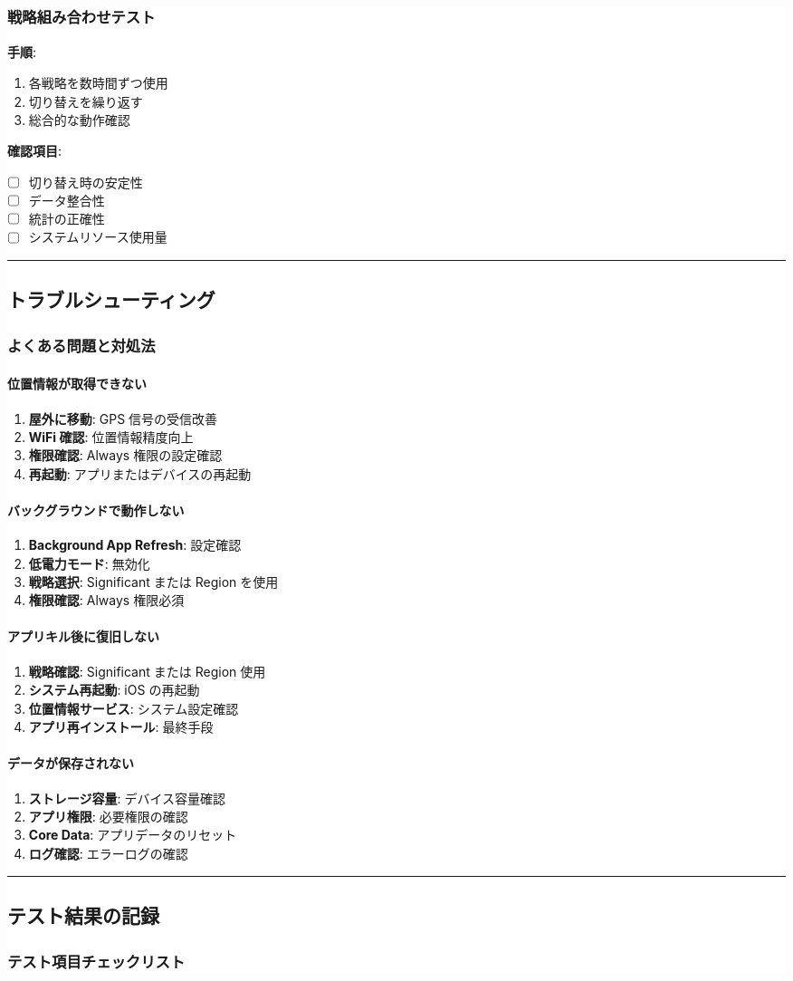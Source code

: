 ### 戦略組み合わせテスト

**手順**:

1. 各戦略を数時間ずつ使用
2. 切り替えを繰り返す
3. 総合的な動作確認

**確認項目**:

- [ ] 切り替え時の安定性
- [ ] データ整合性
- [ ] 統計の正確性
- [ ] システムリソース使用量

---

## トラブルシューティング

### よくある問題と対処法

#### 位置情報が取得できない

1. **屋外に移動**: GPS 信号の受信改善
2. **WiFi 確認**: 位置情報精度向上
3. **権限確認**: Always 権限の設定確認
4. **再起動**: アプリまたはデバイスの再起動

#### バックグラウンドで動作しない

1. **Background App Refresh**: 設定確認
2. **低電力モード**: 無効化
3. **戦略選択**: Significant または Region を使用
4. **権限確認**: Always 権限必須

#### アプリキル後に復旧しない

1. **戦略確認**: Significant または Region 使用
2. **システム再起動**: iOS の再起動
3. **位置情報サービス**: システム設定確認
4. **アプリ再インストール**: 最終手段

#### データが保存されない

1. **ストレージ容量**: デバイス容量確認
2. **アプリ権限**: 必要権限の確認
3. **Core Data**: アプリデータのリセット
4. **ログ確認**: エラーログの確認

---

## テスト結果の記録

### テスト項目チェックリスト
